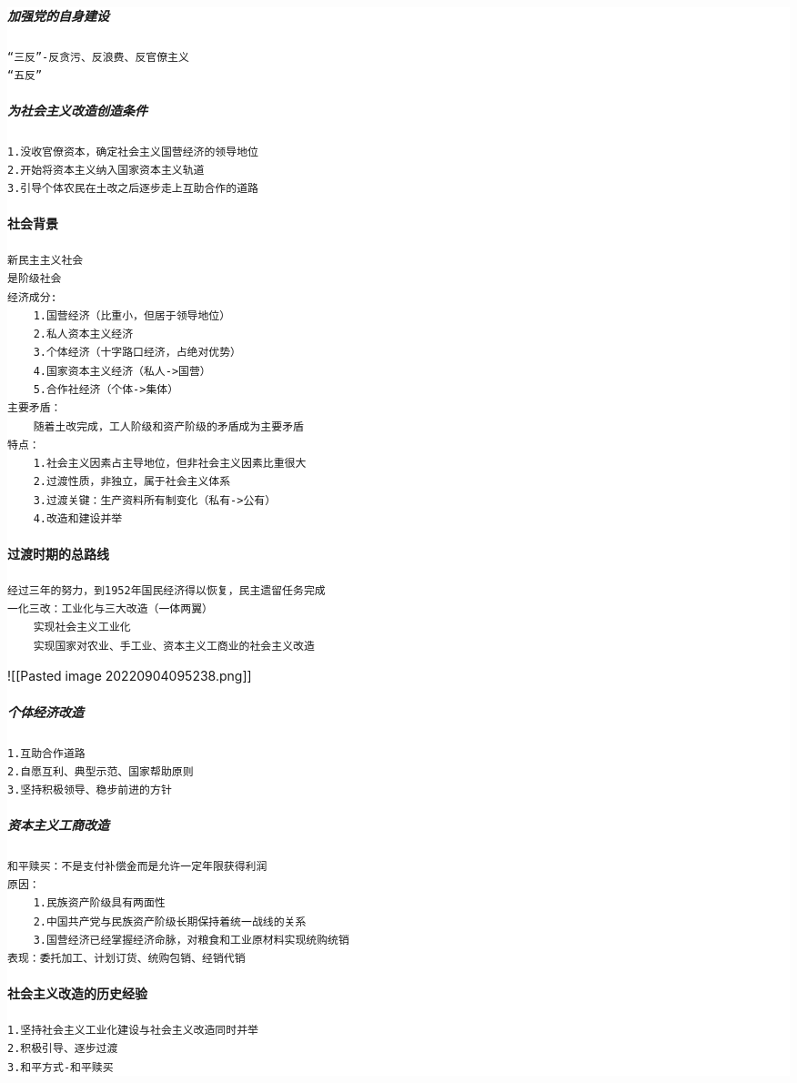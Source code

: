 ##### 加强党的自身建设
	“三反”-反贪污、反浪费、反官僚主义
	“五反”

##### 为社会主义改造创造条件
	1.没收官僚资本，确定社会主义国营经济的领导地位
	2.开始将资本主义纳入国家资本主义轨道
	3.引导个体农民在土改之后逐步走上互助合作的道路


#### 社会背景
	新民主主义社会
	是阶级社会
	经济成分:
		1.国营经济（比重小，但居于领导地位）
		2.私人资本主义经济
		3.个体经济（十字路口经济，占绝对优势）
		4.国家资本主义经济（私人->国营）
		5.合作社经济（个体->集体）
	主要矛盾：
		随着土改完成，工人阶级和资产阶级的矛盾成为主要矛盾
	特点：
		1.社会主义因素占主导地位，但非社会主义因素比重很大
		2.过渡性质，非独立，属于社会主义体系
		3.过渡关键：生产资料所有制变化（私有->公有）
		4.改造和建设并举

#### 过渡时期的总路线
	经过三年的努力，到1952年国民经济得以恢复，民主遗留任务完成
	一化三改：工业化与三大改造（一体两翼）
		实现社会主义工业化
		实现国家对农业、手工业、资本主义工商业的社会主义改造

![[Pasted image 20220904095238.png]]

##### 个体经济改造
	1.互助合作道路
	2.自愿互利、典型示范、国家帮助原则
	3.坚持积极领导、稳步前进的方针

##### 资本主义工商改造
	和平赎买：不是支付补偿金而是允许一定年限获得利润
	原因：
		1.民族资产阶级具有两面性
		2.中国共产党与民族资产阶级长期保持着统一战线的关系
		3.国营经济已经掌握经济命脉，对粮食和工业原材料实现统购统销
	表现：委托加工、计划订货、统购包销、经销代销
#### 社会主义改造的历史经验
	1.坚持社会主义工业化建设与社会主义改造同时并举
	2.积极引导、逐步过渡
	3.和平方式-和平赎买

